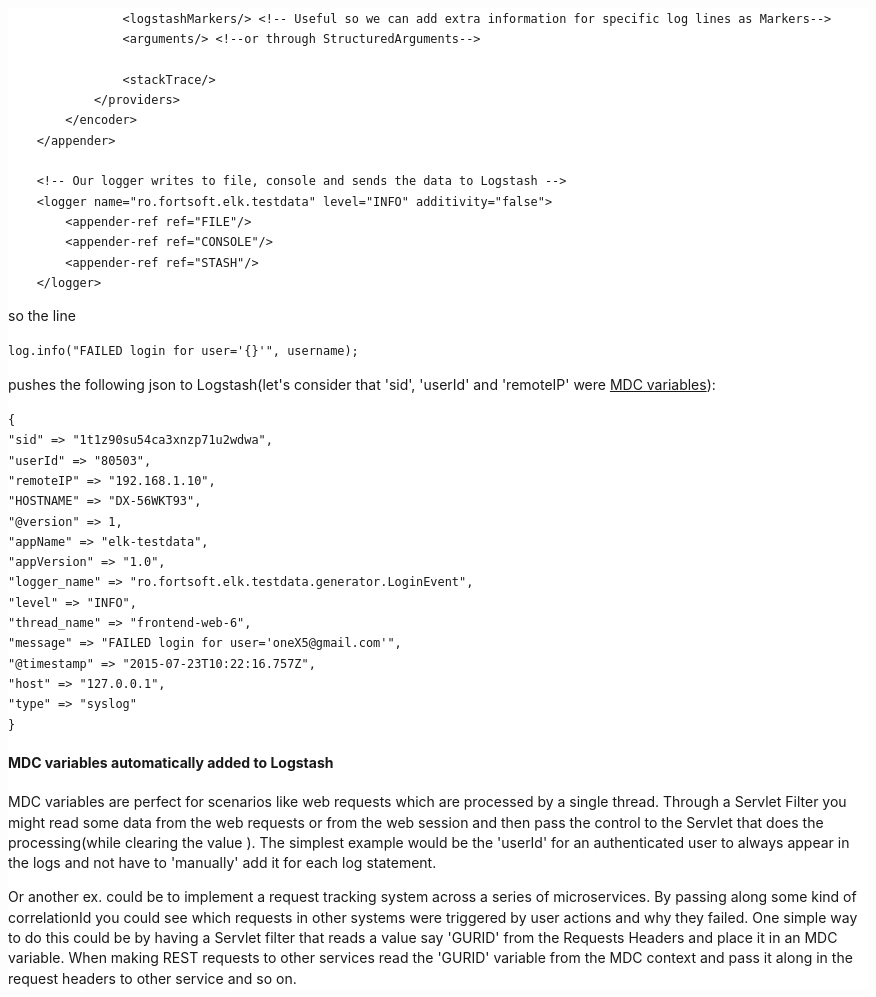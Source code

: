```
                <logstashMarkers/> <!-- Useful so we can add extra information for specific log lines as Markers--> 
                <arguments/> <!--or through StructuredArguments-->

                <stackTrace/>
            </providers>
        </encoder>
    </appender>

    <!-- Our logger writes to file, console and sends the data to Logstash -->
    <logger name="ro.fortsoft.elk.testdata" level="INFO" additivity="false">
        <appender-ref ref="FILE"/>
        <appender-ref ref="CONSOLE"/>
        <appender-ref ref="STASH"/>
    </logger>    
```

so the line
```
log.info("FAILED login for user='{}'", username);
```

pushes the following json to Logstash(let's consider that 'sid', 'userId' and 'remoteIP' were [MDC variables](http://logback.qos.ch/manual/mdc.html)):
```
{
"sid" => "1t1z90su54ca3xnzp71u2wdwa",
"userId" => "80503",
"remoteIP" => "192.168.1.10",
"HOSTNAME" => "DX-56WKT93",
"@version" => 1,
"appName" => "elk-testdata",
"appVersion" => "1.0",
"logger_name" => "ro.fortsoft.elk.testdata.generator.LoginEvent",
"level" => "INFO",
"thread_name" => "frontend-web-6",
"message" => "FAILED login for user='oneX5@gmail.com'",
"@timestamp" => "2015-07-23T10:22:16.757Z",
"host" => "127.0.0.1",
"type" => "syslog"
}
``` 

#### MDC variables automatically added to Logstash
MDC variables are perfect for scenarios like web requests which are processed by a single thread. 
Through a Servlet Filter you might read some data from the web requests or from the web session and then pass the control to the Servlet that does the processing(while clearing the value ). The simplest example would be the 'userId' for an authenticated user to always appear in the logs and not have to 'manually' add it for each log statement. 
 
Or another ex. could be to implement a request tracking system across a series of microservices. By passing along some kind of correlationId you could see which requests in other systems were triggered by user actions and why they failed.
One simple way to do this could be by having a Servlet filter that reads a value say 'GURID' from the Requests Headers and place it in an MDC variable. When making REST requests to other services read the 'GURID' variable from the MDC context and pass it along in the request headers to other service and so on.
 